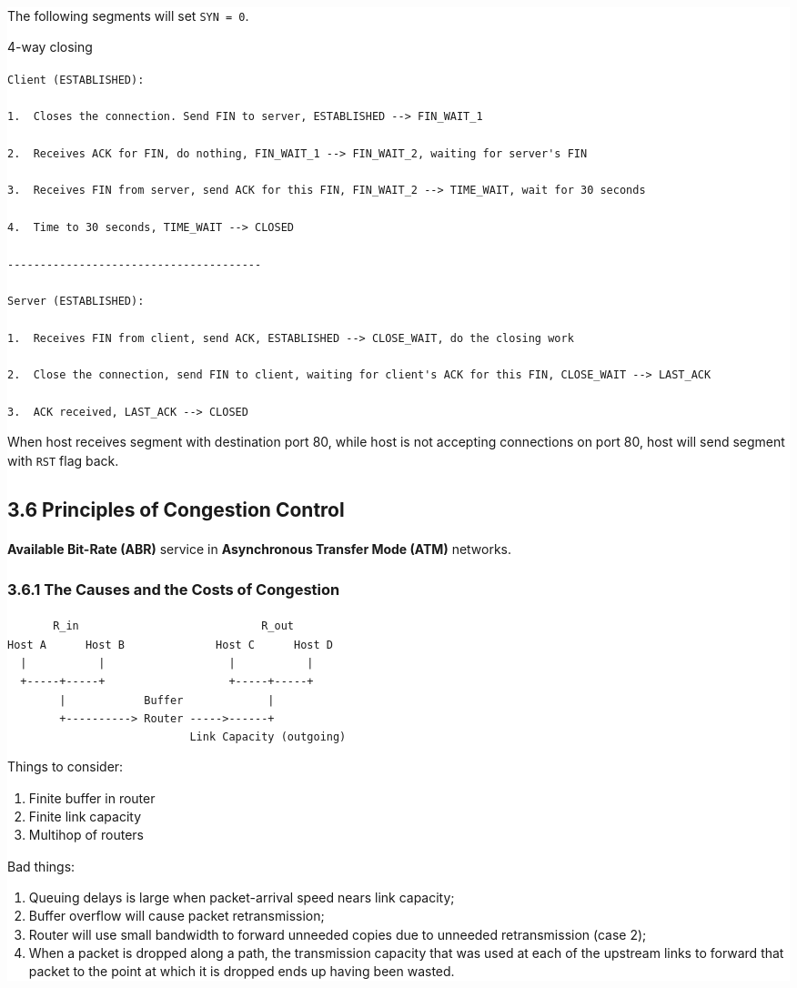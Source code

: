 The following segments will set `SYN = 0`.

4-way closing

```
Client (ESTABLISHED):

1.  Closes the connection. Send FIN to server, ESTABLISHED --> FIN_WAIT_1

2.  Receives ACK for FIN, do nothing, FIN_WAIT_1 --> FIN_WAIT_2, waiting for server's FIN

3.  Receives FIN from server, send ACK for this FIN, FIN_WAIT_2 --> TIME_WAIT, wait for 30 seconds

4.  Time to 30 seconds, TIME_WAIT --> CLOSED

---------------------------------------

Server (ESTABLISHED):

1.  Receives FIN from client, send ACK, ESTABLISHED --> CLOSE_WAIT, do the closing work

2.  Close the connection, send FIN to client, waiting for client's ACK for this FIN, CLOSE_WAIT --> LAST_ACK

3.  ACK received, LAST_ACK --> CLOSED
```

When host receives segment with destination port 80, while host is not accepting connections on port 80, host will send segment with `RST` flag back. 

## 3.6 Principles of Congestion Control

**Available Bit-Rate (ABR)** service in **Asynchronous Transfer Mode (ATM)** networks.

### 3.6.1 The Causes and the Costs of Congestion

```
       R_in                            R_out
Host A      Host B              Host C      Host D
  |           |                   |           |
  +-----+-----+                   +-----+-----+
        |            Buffer             |
        +----------> Router ----->------+
                            Link Capacity (outgoing)
```

Things to consider:

1.  Finite buffer in router
2.  Finite link capacity
3.  Multihop of routers

Bad things:

1.  Queuing delays is large when packet-arrival speed nears link capacity;
2.  Buffer overflow will cause packet retransmission;
3.  Router will use small bandwidth to forward unneeded copies due to unneeded retransmission (case 2);
4.  When a packet is dropped along a path, the transmission capacity that was used at each of the upstream links to forward that packet to the point at which it is dropped ends up having been wasted.

